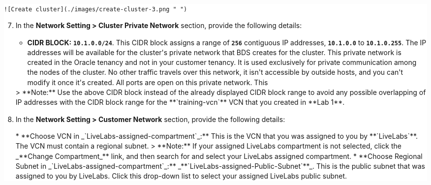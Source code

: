     ![Create cluster](./images/create-cluster-3.png " ")

7. In the **Network Setting > Cluster Private Network** section, provide the following details:

     * **CIDR BLOCK:** **`10.1.0.0/24`**. This CIDR block assigns a range of **`256`** contiguous IP addresses, **`10.1.0.0`** to **`10.1.0.255`**. The IP addresses will be available for the cluster's private network that BDS creates for the cluster. This private network is created in the Oracle tenancy and not in your customer tenancy. It is used exclusively for private communication among the nodes of the cluster. No other traffic travels over this network, it isn't accessible by outside hosts, and you can't modify it once it's created. All ports are open on this private network. This

     <if type="freetier">
     > **Note:** Use the above CIDR block instead of the already displayed CIDR block range to avoid any possible overlapping of IP addresses with the CIDR block range for the **`training-vcn`** VCN that you created in **Lab 1**.
     </if>

8. In the **Network Setting > Customer Network** section, provide the following details:

    <if type="livelabs">
    * **Choose VCN in _`LiveLabs-assigned-compartment`_:** This is the VCN that you was assigned to you by **`LiveLabs`**. The VCN must contain a regional subnet.   > **Note:** If your assigned LiveLabs compartment is not selected, click the _**Change Compartment_** link, and then search for and select your LiveLabs assigned compartment.
    * **Choose Regional Subnet in _`LiveLabs-assigned-compartment`_:** _**`LiveLabs-assigned-Public-Subnet`**_. This is the public subnet that was assigned to you by LiveLabs. Click this drop-down list to select your assigned LiveLabs public subnet.
    </if>
